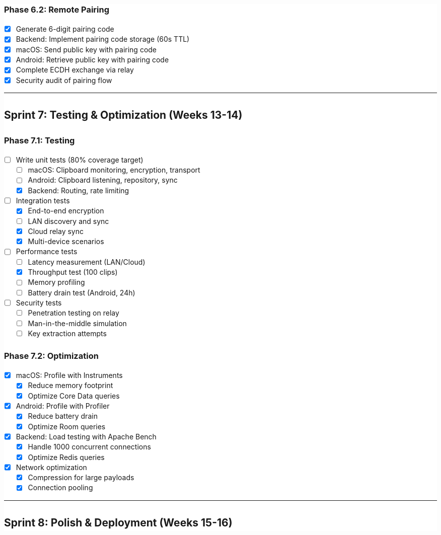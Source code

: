 ### Phase 6.2: Remote Pairing
- [x] Generate 6-digit pairing code
- [x] Backend: Implement pairing code storage (60s TTL)
- [x] macOS: Send public key with pairing code
- [x] Android: Retrieve public key with pairing code
- [x] Complete ECDH exchange via relay
- [x] Security audit of pairing flow

---

## Sprint 7: Testing & Optimization (Weeks 13-14)

### Phase 7.1: Testing
- [ ] Write unit tests (80% coverage target)
  - [ ] macOS: Clipboard monitoring, encryption, transport
  - [ ] Android: Clipboard listening, repository, sync
  - [x] Backend: Routing, rate limiting
- [ ] Integration tests
  - [x] End-to-end encryption
  - [ ] LAN discovery and sync
  - [x] Cloud relay sync
  - [x] Multi-device scenarios
- [ ] Performance tests
  - [ ] Latency measurement (LAN/Cloud)
  - [x] Throughput test (100 clips)
  - [ ] Memory profiling
  - [ ] Battery drain test (Android, 24h)
- [ ] Security tests
  - [ ] Penetration testing on relay
  - [ ] Man-in-the-middle simulation
  - [ ] Key extraction attempts

### Phase 7.2: Optimization
- [x] macOS: Profile with Instruments
  - [x] Reduce memory footprint
  - [x] Optimize Core Data queries
- [x] Android: Profile with Profiler
  - [x] Reduce battery drain
  - [x] Optimize Room queries
- [x] Backend: Load testing with Apache Bench
  - [x] Handle 1000 concurrent connections
  - [x] Optimize Redis queries
- [x] Network optimization
  - [x] Compression for large payloads
  - [x] Connection pooling

---

## Sprint 8: Polish & Deployment (Weeks 15-16)

